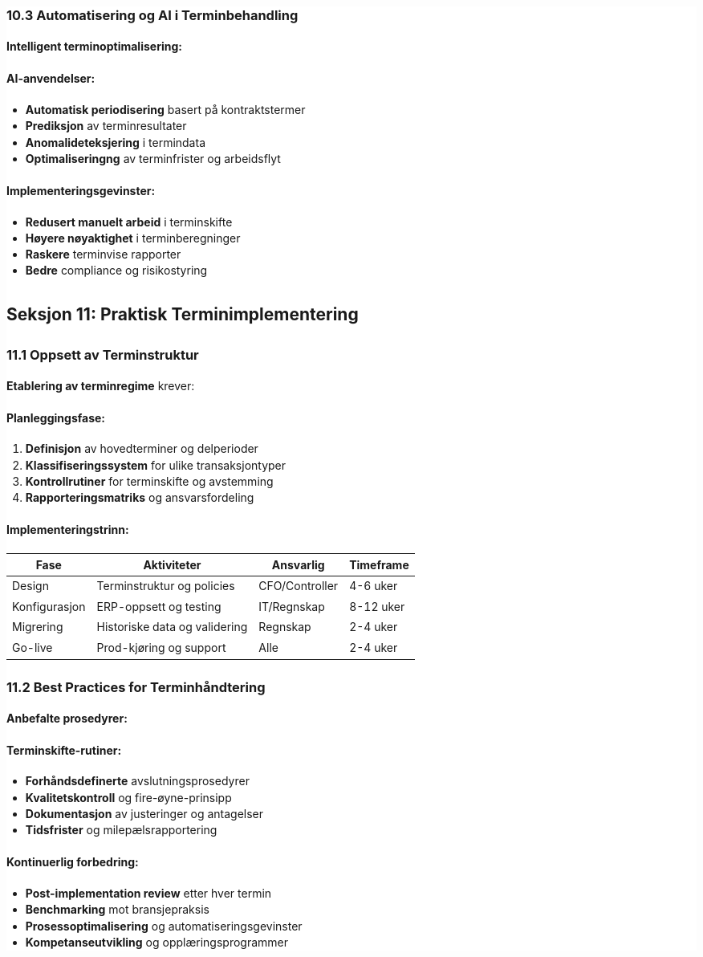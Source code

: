 ### 10.3 Automatisering og AI i Terminbehandling

**Intelligent terminoptimalisering:**

#### AI-anvendelser:
* **Automatisk periodisering** basert på kontraktstermer
* **Prediksjon** av terminresultater
* **Anomalideteksjering** i termindata
* **Optimaliseringng** av terminfrister og arbeidsflyt

#### Implementeringsgevinster:
* **Redusert manuelt arbeid** i terminskifte
* **Høyere nøyaktighet** i terminberegninger
* **Raskere** terminvise rapporter
* **Bedre** compliance og risikostyring

## Seksjon 11: Praktisk Terminimplementering

### 11.1 Oppsett av Terminstruktur

**Etablering av terminregime** krever:

#### Planleggingsfase:
1. **Definisjon** av hovedterminer og delperioder
2. **Klassifiseringssystem** for ulike transaksjontyper
3. **Kontrollrutiner** for terminskifte og avstemming
4. **Rapporteringsmatriks** og ansvarsfordeling

#### Implementeringstrinn:
| **Fase** | **Aktiviteter** | **Ansvarlig** | **Timeframe** |
|----------|-----------------|---------------|---------------|
| Design | Terminstruktur og policies | CFO/Controller | 4-6 uker |
| Konfigurasjon | ERP-oppsett og testing | IT/Regnskap | 8-12 uker |
| Migrering | Historiske data og validering | Regnskap | 2-4 uker |
| Go-live | Prod-kjøring og support | Alle | 2-4 uker |

### 11.2 Best Practices for Terminhåndtering

**Anbefalte prosedyrer:**

#### Terminskifte-rutiner:
* **Forhåndsdefinerte** avslutningsprosedyrer
* **Kvalitetskontroll** og fire-øyne-prinsipp
* **Dokumentasjon** av justeringer og antagelser
* **Tidsfrister** og milepælsrapportering

#### Kontinuerlig forbedring:
* **Post-implementation review** etter hver termin
* **Benchmarking** mot bransjepraksis
* **Prosessoptimalisering** og automatiseringsgevinster
* **Kompetanseutvikling** og opplæringsprogrammer
